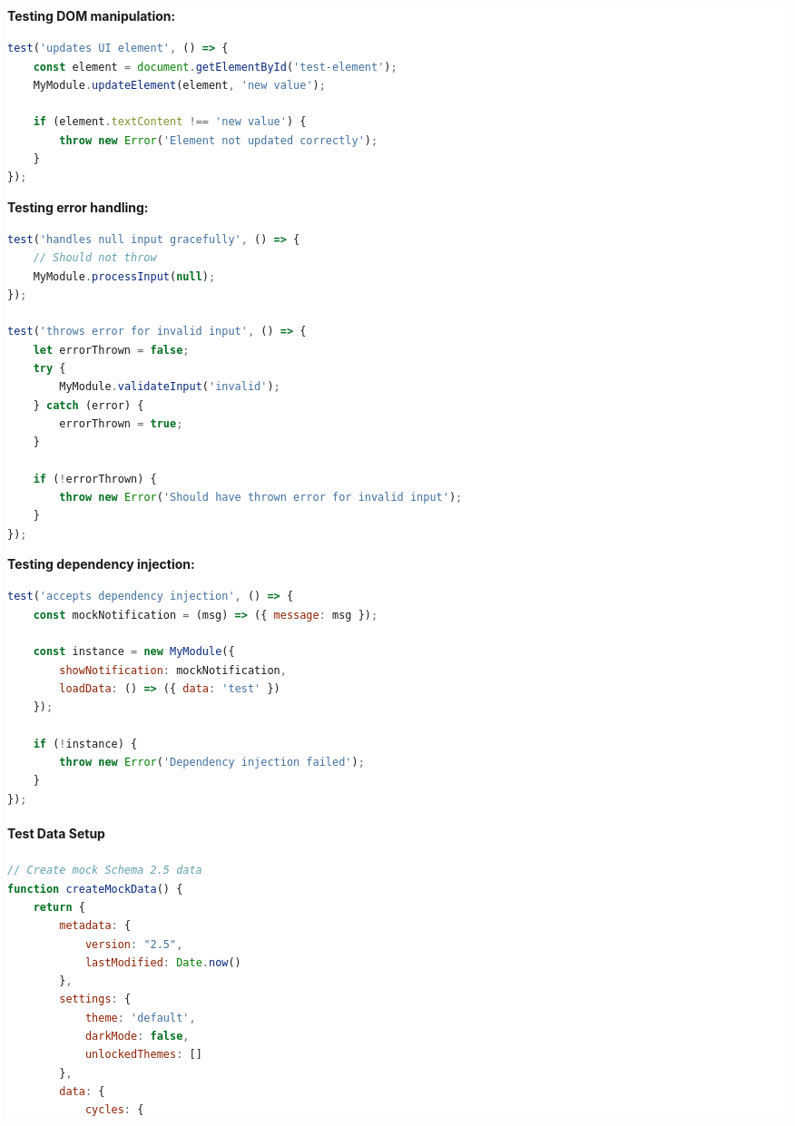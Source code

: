 **Testing DOM manipulation:**
```javascript
test('updates UI element', () => {
    const element = document.getElementById('test-element');
    MyModule.updateElement(element, 'new value');

    if (element.textContent !== 'new value') {
        throw new Error('Element not updated correctly');
    }
});
```

**Testing error handling:**
```javascript
test('handles null input gracefully', () => {
    // Should not throw
    MyModule.processInput(null);
});

test('throws error for invalid input', () => {
    let errorThrown = false;
    try {
        MyModule.validateInput('invalid');
    } catch (error) {
        errorThrown = true;
    }

    if (!errorThrown) {
        throw new Error('Should have thrown error for invalid input');
    }
});
```

**Testing dependency injection:**
```javascript
test('accepts dependency injection', () => {
    const mockNotification = (msg) => ({ message: msg });

    const instance = new MyModule({
        showNotification: mockNotification,
        loadData: () => ({ data: 'test' })
    });

    if (!instance) {
        throw new Error('Dependency injection failed');
    }
});
```

#### Test Data Setup

```javascript
// Create mock Schema 2.5 data
function createMockData() {
    return {
        metadata: {
            version: "2.5",
            lastModified: Date.now()
        },
        settings: {
            theme: 'default',
            darkMode: false,
            unlockedThemes: []
        },
        data: {
            cycles: {
```